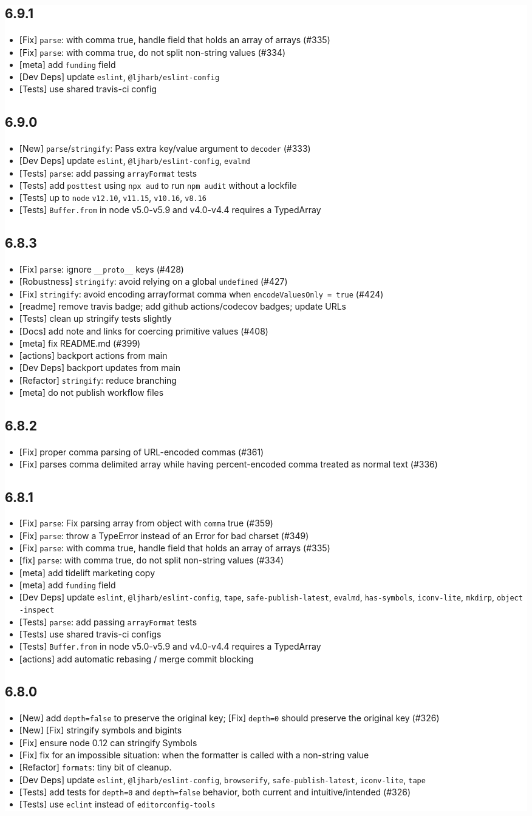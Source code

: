## **6.9.1**
- [Fix] `parse`: with comma true, handle field that holds an array of arrays (#335)
- [Fix] `parse`: with comma true, do not split non-string values (#334)
- [meta] add `funding` field
- [Dev Deps] update `eslint`, `@ljharb/eslint-config`
- [Tests] use shared travis-ci config

## **6.9.0**
- [New] `parse`/`stringify`: Pass extra key/value argument to `decoder` (#333)
- [Dev Deps] update `eslint`, `@ljharb/eslint-config`, `evalmd`
- [Tests] `parse`: add passing `arrayFormat` tests
- [Tests] add `posttest` using `npx aud` to run `npm audit` without a lockfile
- [Tests] up to `node` `v12.10`, `v11.15`, `v10.16`, `v8.16`
- [Tests] `Buffer.from` in node v5.0-v5.9 and v4.0-v4.4 requires a TypedArray

## **6.8.3**
- [Fix] `parse`: ignore `__proto__` keys (#428)
- [Robustness] `stringify`: avoid relying on a global `undefined` (#427)
- [Fix] `stringify`: avoid encoding arrayformat comma when `encodeValuesOnly = true` (#424)
- [readme] remove travis badge; add github actions/codecov badges; update URLs
- [Tests] clean up stringify tests slightly
- [Docs] add note and links for coercing primitive values (#408)
- [meta] fix README.md (#399)
- [actions] backport actions from main
- [Dev Deps] backport updates from main
- [Refactor] `stringify`: reduce branching
- [meta] do not publish workflow files

## **6.8.2**
- [Fix] proper comma parsing of URL-encoded commas (#361)
- [Fix] parses comma delimited array while having percent-encoded comma treated as normal text (#336)

## **6.8.1**
- [Fix] `parse`: Fix parsing array from object with `comma` true (#359)
- [Fix] `parse`: throw a TypeError instead of an Error for bad charset (#349)
- [Fix] `parse`: with comma true, handle field that holds an array of arrays (#335)
- [fix] `parse`: with comma true, do not split non-string values (#334)
- [meta] add tidelift marketing copy
- [meta] add `funding` field
- [Dev Deps] update `eslint`, `@ljharb/eslint-config`, `tape`, `safe-publish-latest`, `evalmd`, `has-symbols`, `iconv-lite`, `mkdirp`, `object-inspect`
- [Tests] `parse`: add passing `arrayFormat` tests
- [Tests] use shared travis-ci configs
- [Tests] `Buffer.from` in node v5.0-v5.9 and v4.0-v4.4 requires a TypedArray
- [actions] add automatic rebasing / merge commit blocking

## **6.8.0**
- [New] add `depth=false` to preserve the original key; [Fix] `depth=0` should preserve the original key (#326)
- [New] [Fix] stringify symbols and bigints
- [Fix] ensure node 0.12 can stringify Symbols
- [Fix] fix for an impossible situation: when the formatter is called with a non-string value
- [Refactor] `formats`: tiny bit of cleanup.
- [Dev Deps] update `eslint`, `@ljharb/eslint-config`, `browserify`, `safe-publish-latest`, `iconv-lite`, `tape`
- [Tests] add tests for `depth=0` and `depth=false` behavior, both current and intuitive/intended (#326)
- [Tests] use `eclint` instead of `editorconfig-tools`